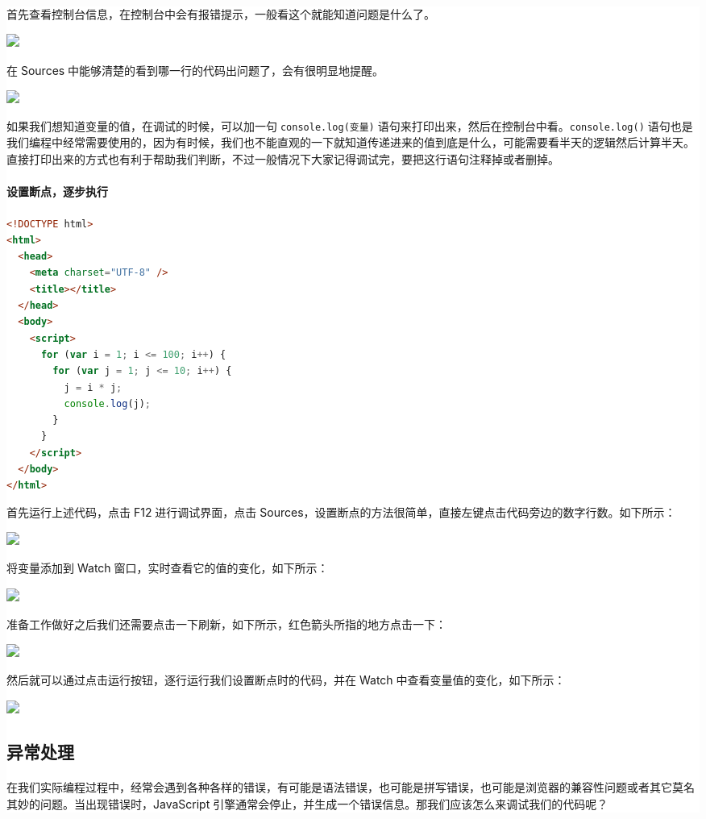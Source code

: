 首先查看控制台信息，在控制台中会有报错提示，一般看这个就能知道问题是什么了。

![](https://doc.shiyanlou.com/document-uid897174labid9222timestamp1547623603079.png)

在 Sources 中能够清楚的看到哪一行的代码出问题了，会有很明显地提醒。

![](https://doc.shiyanlou.com/document-uid897174labid9222timestamp1547623721469.png)

如果我们想知道变量的值，在调试的时候，可以加一句 `console.log(变量)` 语句来打印出来，然后在控制台中看。`console.log()` 语句也是我们编程中经常需要使用的，因为有时候，我们也不能直观的一下就知道传递进来的值到底是什么，可能需要看半天的逻辑然后计算半天。直接打印出来的方式也有利于帮助我们判断，不过一般情况下大家记得调试完，要把这行语句注释掉或者删掉。

#### 设置断点，逐步执行

```html
<!DOCTYPE html>
<html>
  <head>
    <meta charset="UTF-8" />
    <title></title>
  </head>
  <body>
    <script>
      for (var i = 1; i <= 100; i++) {
        for (var j = 1; j <= 10; i++) {
          j = i * j;
          console.log(j);
        }
      }
    </script>
  </body>
</html>
```

首先运行上述代码，点击 F12 进行调试界面，点击 Sources，设置断点的方法很简单，直接左键点击代码旁边的数字行数。如下所示：

![](https://doc.shiyanlou.com/document-uid897174labid9222timestamp1547625264168.png)

将变量添加到 Watch 窗口，实时查看它的值的变化，如下所示：

![](https://doc.shiyanlou.com/document-uid897174labid9222timestamp1547625569932.png)

准备工作做好之后我们还需要点击一下刷新，如下所示，红色箭头所指的地方点击一下：

![](https://doc.shiyanlou.com/document-uid897174labid9222timestamp1547625739780.png)

然后就可以通过点击运行按钮，逐行运行我们设置断点时的代码，并在 Watch 中查看变量值的变化，如下所示：

![](https://doc.shiyanlou.com/document-uid897174labid9222timestamp1547625872548.png)

## 异常处理

在我们实际编程过程中，经常会遇到各种各样的错误，有可能是语法错误，也可能是拼写错误，也可能是浏览器的兼容性问题或者其它莫名其妙的问题。当出现错误时，JavaScript 引擎通常会停止，并生成一个错误信息。那我们应该怎么来调试我们的代码呢？

